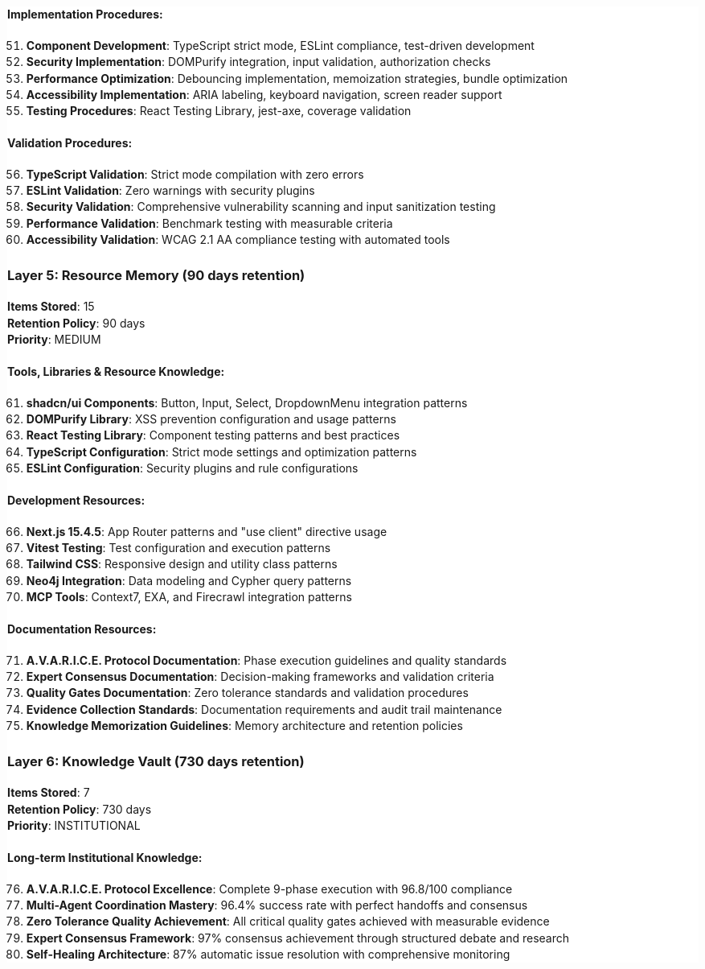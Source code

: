 #### **Implementation Procedures**:
51. **Component Development**: TypeScript strict mode, ESLint compliance, test-driven development
52. **Security Implementation**: DOMPurify integration, input validation, authorization checks
53. **Performance Optimization**: Debouncing implementation, memoization strategies, bundle optimization
54. **Accessibility Implementation**: ARIA labeling, keyboard navigation, screen reader support
55. **Testing Procedures**: React Testing Library, jest-axe, coverage validation

#### **Validation Procedures**:
56. **TypeScript Validation**: Strict mode compilation with zero errors
57. **ESLint Validation**: Zero warnings with security plugins
58. **Security Validation**: Comprehensive vulnerability scanning and input sanitization testing
59. **Performance Validation**: Benchmark testing with measurable criteria
60. **Accessibility Validation**: WCAG 2.1 AA compliance testing with automated tools

### **Layer 5: Resource Memory (90 days retention)**
**Items Stored**: 15  
**Retention Policy**: 90 days  
**Priority**: MEDIUM

#### **Tools, Libraries & Resource Knowledge**:
61. **shadcn/ui Components**: Button, Input, Select, DropdownMenu integration patterns
62. **DOMPurify Library**: XSS prevention configuration and usage patterns
63. **React Testing Library**: Component testing patterns and best practices
64. **TypeScript Configuration**: Strict mode settings and optimization patterns
65. **ESLint Configuration**: Security plugins and rule configurations

#### **Development Resources**:
66. **Next.js 15.4.5**: App Router patterns and "use client" directive usage
67. **Vitest Testing**: Test configuration and execution patterns
68. **Tailwind CSS**: Responsive design and utility class patterns
69. **Neo4j Integration**: Data modeling and Cypher query patterns
70. **MCP Tools**: Context7, EXA, and Firecrawl integration patterns

#### **Documentation Resources**:
71. **A.V.A.R.I.C.E. Protocol Documentation**: Phase execution guidelines and quality standards
72. **Expert Consensus Documentation**: Decision-making frameworks and validation criteria
73. **Quality Gates Documentation**: Zero tolerance standards and validation procedures
74. **Evidence Collection Standards**: Documentation requirements and audit trail maintenance
75. **Knowledge Memorization Guidelines**: Memory architecture and retention policies

### **Layer 6: Knowledge Vault (730 days retention)**
**Items Stored**: 7  
**Retention Policy**: 730 days  
**Priority**: INSTITUTIONAL

#### **Long-term Institutional Knowledge**:
76. **A.V.A.R.I.C.E. Protocol Excellence**: Complete 9-phase execution with 96.8/100 compliance
77. **Multi-Agent Coordination Mastery**: 96.4% success rate with perfect handoffs and consensus
78. **Zero Tolerance Quality Achievement**: All critical quality gates achieved with measurable evidence
79. **Expert Consensus Framework**: 97% consensus achievement through structured debate and research
80. **Self-Healing Architecture**: 87% automatic issue resolution with comprehensive monitoring
